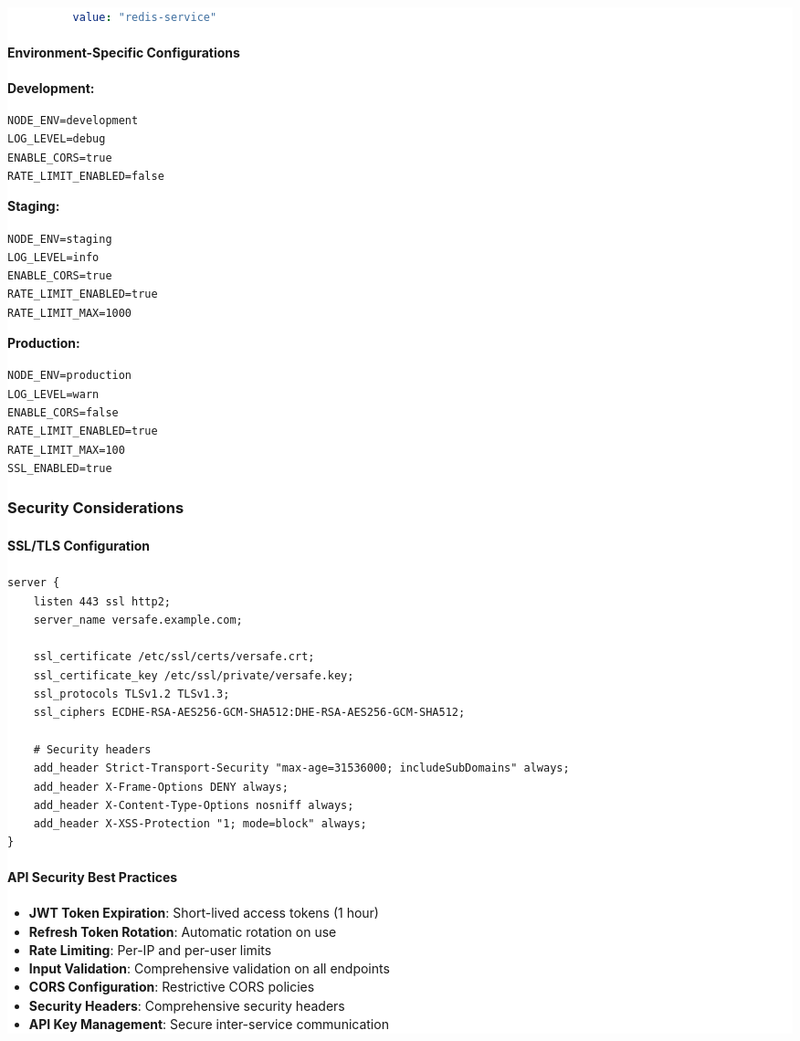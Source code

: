 ```yaml
          value: "redis-service"
```

#### Environment-Specific Configurations

**Development:**
```env
NODE_ENV=development
LOG_LEVEL=debug
ENABLE_CORS=true
RATE_LIMIT_ENABLED=false
```

**Staging:**
```env
NODE_ENV=staging
LOG_LEVEL=info
ENABLE_CORS=true
RATE_LIMIT_ENABLED=true
RATE_LIMIT_MAX=1000
```

**Production:**
```env
NODE_ENV=production
LOG_LEVEL=warn
ENABLE_CORS=false
RATE_LIMIT_ENABLED=true
RATE_LIMIT_MAX=100
SSL_ENABLED=true
```

### Security Considerations

#### SSL/TLS Configuration
```nginx
server {
    listen 443 ssl http2;
    server_name versafe.example.com;

    ssl_certificate /etc/ssl/certs/versafe.crt;
    ssl_certificate_key /etc/ssl/private/versafe.key;
    ssl_protocols TLSv1.2 TLSv1.3;
    ssl_ciphers ECDHE-RSA-AES256-GCM-SHA512:DHE-RSA-AES256-GCM-SHA512;

    # Security headers
    add_header Strict-Transport-Security "max-age=31536000; includeSubDomains" always;
    add_header X-Frame-Options DENY always;
    add_header X-Content-Type-Options nosniff always;
    add_header X-XSS-Protection "1; mode=block" always;
}
```

#### API Security Best Practices
- **JWT Token Expiration**: Short-lived access tokens (1 hour)
- **Refresh Token Rotation**: Automatic rotation on use
- **Rate Limiting**: Per-IP and per-user limits
- **Input Validation**: Comprehensive validation on all endpoints
- **CORS Configuration**: Restrictive CORS policies
- **Security Headers**: Comprehensive security headers
- **API Key Management**: Secure inter-service communication
